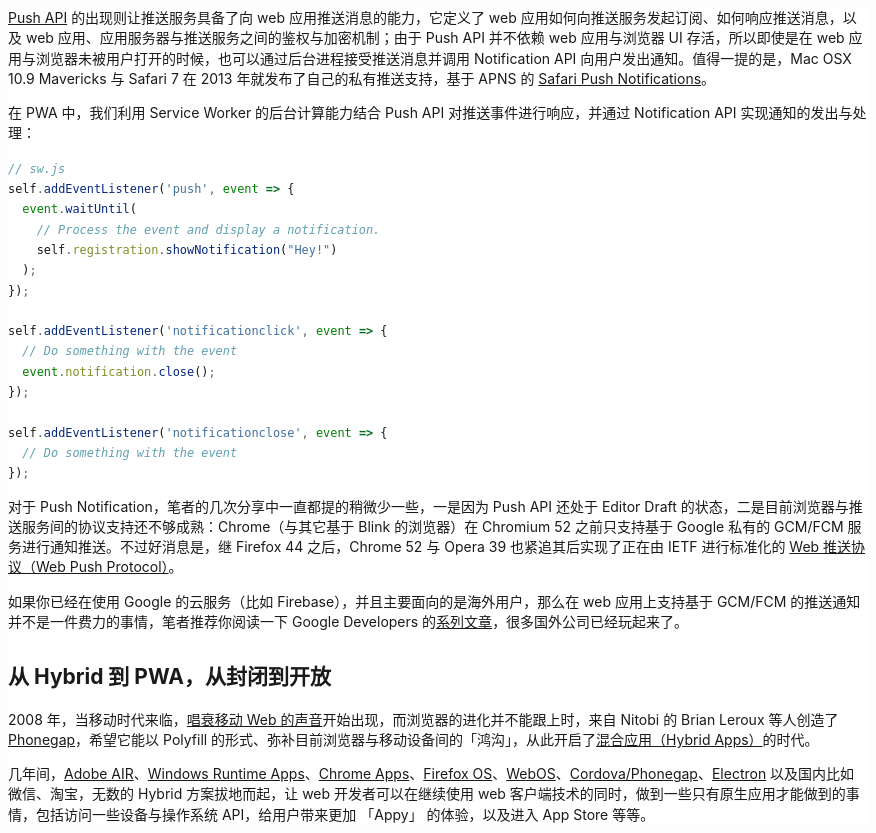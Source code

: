[Push API][spec3] 的出现则让推送服务具备了向 web 应用推送消息的能力，它定义了 web 应用如何向推送服务发起订阅、如何响应推送消息，以及 web 应用、应用服务器与推送服务之间的鉴权与加密机制；由于 Push API 并不依赖 web 应用与浏览器 UI 存活，所以即使是在 web 应用与浏览器未被用户打开的时候，也可以通过后台进程接受推送消息并调用 Notification API 向用户发出通知。值得一提的是，Mac OSX 10.9 Mavericks 与 Safari 7 在 2013 年就发布了自己的私有推送支持，基于 APNS 的 [Safari Push Notifications][24]。

在 PWA 中，我们利用 Service Worker 的后台计算能力结合 Push API 对推送事件进行响应，并通过 Notification API 实现通知的发出与处理：

```javascript
// sw.js
self.addEventListener('push', event => {
  event.waitUntil(
    // Process the event and display a notification.
    self.registration.showNotification("Hey!")
  );
});

self.addEventListener('notificationclick', event => {  
  // Do something with the event  
  event.notification.close();  
});

self.addEventListener('notificationclose', event => {  
  // Do something with the event  
});

```

对于 Push Notification，笔者的几次分享中一直都提的稍微少一些，一是因为 Push API 还处于 Editor Draft 的状态，二是目前浏览器与推送服务间的协议支持还不够成熟：Chrome（与其它基于 Blink 的浏览器）在 Chromium 52 之前只支持基于 Google 私有的 GCM/FCM 服务进行通知推送。不过好消息是，继 Firefox 44 之后，Chrome 52 与 Opera 39 也紧追其后实现了正在由 IETF 进行标准化的 [Web 推送协议（Web Push Protocol）][spec5]。


如果你已经在使用 Google 的云服务（比如 Firebase），并且主要面向的是海外用户，那么在 web 应用上支持基于 GCM/FCM 的推送通知并不是一件费力的事情，笔者推荐你阅读一下 Google Developers 的[系列文章][25]，很多国外公司已经玩起来了。



## 从 Hybrid 到 PWA，从封闭到开放

2008 年，当移动时代来临，[唱衰移动 Web 的声音][q17]开始出现，而浏览器的进化并不能跟上时，来自 Nitobi 的 Brian Leroux 等人创造了 [Phonegap][10]，希望它能以 Polyfill 的形式、弥补目前浏览器与移动设备间的「鸿沟」，从此开启了[混合应用（Hybrid Apps）][26]的时代。

几年间，[Adobe AIR][5]、[Windows Runtime Apps][6]、[Chrome Apps][7]、[Firefox OS][8]、[WebOS][9]、[Cordova/Phonegap][10]、[Electron][11] 以及国内比如微信、淘宝，无数的 Hybrid 方案拔地而起，让 web 开发者可以在继续使用 web 客户端技术的同时，做到一些只有原生应用才能做到的事情，包括访问一些设备与操作系统 API，给用户带来更加 「Appy」 的体验，以及进入 App Store 等等。


[1]: http://nerds.airbnb.com/isomorphic-javascript-future-web-apps/ "Isomorphic JavaScript: The Future of Web Apps"
[2]: https://medium.com/@mjackson/universal-javascript-4761051b7ae9#.unrzyz3b2 "Universal JavaScript"
[3]: https://en.wikipedia.org/wiki/Ajax_(programming) "Ajax - Wikipedia"
[4]: https://en.wikipedia.org/wiki/Responsive_web_design "Responsive Web Design - Wikipedia"
[5]: http://www.adobe.com/products/air.html "Adobe AIR Application"
[6]: https://msdn.microsoft.com/en-us/library/windows/apps/br211385.aspx "Windows Runtime JS API"
[7]: https://developer.chrome.com/extensions/apps "Chrome Packaged Apps"
[8]: https://developer.mozilla.org/en-US/docs/Archive/Firefox_OS/Firefox_OS_apps/Building_apps_for_Firefox_OS "Firefox OS Packaged Apps"
[9]: http://www.openwebosproject.org/ "Open webOS"
[10]: https://cordova.apache.org/ "Apache Cordova"
[11]: http://electron.atom.io/ "Electron"
[12]: https://developer.chrome.com/extensions/manifest "Chrome Apps Manifest"
[13]: https://developer.mozilla.org/en-US/docs/Archive/Firefox_OS/Firefox_OS_apps/Building_apps_for_Firefox_OS/Manifest "Firefox OS App Manifest"
[14]: https://www.w3.org/TR/2013/WD-appmanifest-20131217/ "Manifest for web apps and bookmarks - First Public Working Draft"
[15]: https://youtu.be/m2a9hlUFRhg "Keynote (Chrome Dev Summit 2015)"
[16]: https://developers.google.com/web/fundamentals/engage-and-retain/app-install-banners/?hl=en "Web App Install Banners - Google Developer"
[17]: https://en.wikipedia.org/wiki/Flipkart "Flipkart - wikipedia"
[18]: https://youtu.be/eI3B6x0fw9s "Keynote (Chrome Dev Summit 2016)"
[19]: http://cordova.apache.org/docs/en/6.x/config_ref/index.html "Config.xml - Apache Cordova"
[20]: https://msdn.microsoft.com/en-us/library/dn320426%28v=vs.85%29.aspx "Browser configuration schema reference - MSDN"
[21]: https://huangxuan.me "Hux Blog"
[22]: https://www.html5rocks.com/en/tutorials/notifications/quick/ "Using the Notification API"
[23]: https://blogs.windows.com/msedgedev/2016/05/16/web-notifications-microsoft-edge/#2VBm890EjvAvUcgE.97
[24]: https://developer.apple.com/notifications/safari-push-notifications/ "Safari Push Notifications"
[25]: https://developers.google.com/web/fundamentals/engage-and-retain/push-notifications/ "Web Push Notifications - Google Developer"
[26]: https://en.wikipedia.org/wiki/Progressive_web_app#Hybrid_Apps
[27]: http://phonegap.com/blog/2012/05/09/phonegap-beliefs-goals-and-philosophy/ "PhoneGap Beliefs, Goals, and Philosophy"
[28]: https://infrequently.org/2015/06/progressive-apps-escaping-tabs-without-losing-our-soul/ "Progressive Web Apps: Escaping Tabs Without Losing Our Soul"
[29]: https://github.com/Huxpro/sw-101-gdgdf
[30]: developers.google.com/web/updates/2015/12/background-sync "Background Sync - Google Developers"
[31]: http://marketingland.com/report-mobile-users-spend-80-percent-time-just-five-apps-116858 "Report: Mobile Users Spend 80 Percent Of Time In Just Five Apps"
[32]: http://www.recode.net/2016/9/16/12933780/average-app-downloads-per-month-comscore "Half of U.S. smartphone users download zero apps per month"
[33]: https://youtu.be/EUthgV-U05w "AdWords for App Promotion - Google"
[34]: https://blogs.windows.com/msedgedev/2016/07/08/the-progress-of-web-apps/ "The Progress of Web Apps - MSEdgeDev Blog"
[35]: https://developer.microsoft.com/en-us/microsoft-edge/platform/status/ "Microsoft Edge web platform features status"
[36]: https://trac.webkit.org/wiki/FiveYearPlanFall2015
[37]: https://webkit.org/status/ "Webkit Feature Status"
[38]: https://webkit.org/status/#specification-web-components "HTML Imports - Not Considering"
[39]: https://cloudfour.com/thinks/why-does-the-washington-posts-progressive-web-app-increase-engagement-on-ios/ "Why does The Washington Post’s Progressive Web App increase engagement on iOS?"
[40]: https://cloudfour.com/thinks/ios-doesnt-support-progressive-web-apps-so-what/ "iOS doesn’t support Progressive Web Apps, so what?"
[41]: https://jakearchibald.github.io/isserviceworkerready/ "Is Service Worker Ready?"
[42]: https://www.microsoft.com/en-us/WindowsForBusiness/End-of-IE-support "Internet Explorer End of Support"
[43]: https://cloudfour.com/thinks/progressive-web-apps-simply-make-sense/?utm_source=mobilewebweekly&utm_medium=email#fn-4857-1 "Progressive Web Apps Simply Make Sense"
[44]: https://medium.com/@owencm/the-surprising-tradeoff-at-the-center-of-question-whether-to-build-an-native-or-web-app-d2ad00c40fb2#.ym83ct2ax "The surprising tradeoff at the center of the question whether to build a Native or Web App"
[45]: http://zhihu.com/question/31316032/answer/75236718
[46]: https://www.zhihu.com/question/46690207/answer/104851767
[47]: https://developers.google.com/web/showcase/ "Case Studies - Google Developers"
[48]: https://en.wikipedia.org/wiki/Google_Gears "Gears - Wikipedia"
[49]: https://zhuanlan.zhihu.com/p/22561084 "Web 在继续离我们远去"
[50]: youtu.be/y1B2c3ZD9fk?t=1h14m48s "WWDC 2017"
[spec1]: https://w3c.github.io/manifest/#use-cases-and-requirements "Web App Manifest"
[spec2]: https://w3c.github.io/ServiceWorker/ "Service Worker"
[spec3]: http://w3c.github.io/push-api/ "Push API"
[spec4]: https://notifications.spec.whatwg.org/ "Notification API"
[spec5]: https://tools.ietf.org/html/draft-ietf-webpush-protocol-12 "Web Push Protocol"
[spec6]: https://wicg.github.io/BackgroundSync/spec/ "Web Background Synchronization - WICG"
[spec7]: http://www.chromium.org/developers/design-documents/desktop-notifications/api-specification "API Specification - The Chromium Projects"
[spec8]: https://www.w3.org/TR/notifications/ "Web Notifications - W3C"
[spec9]: https://streams.spec.whatwg.org/ "Streams"
[spec10]: https://www.w3.org/TR/offline-webapps/ "Offline Web Applications"
[spec11]: https://www.w3.org/TR/2011/WD-html5-20110525/offline.html "HTML5 5.6 Offline Web Applications"
[i1]: http://appleinsider.com/articles/08/10/03/latest_iphone_software_supports_full_screen_web_apps.html
[i2]: https://developers.google.com/web/events/pwaroadshow/
[i3]: https://medium.com/@AdityaPunjani/building-flipkart-lite-a-progressive-web-app-2c211e641883#.hz4d3kw41 "Building Flipkart Lite: A Progressive Web App"
[i4]: https://twitter.com/adityapunjani
[q37]: https://huangxuan.me/pwa-qcon2016/#/37 "PWA@QCon2016 #37"
[q17]: https://huangxuan.me/pwa-qcon2016/#/17 "PWA@QCon2016 #17"
[q97]: https://huangxuan.me/pwa-qcon2016/#/99 "PWA@QCon2016 #97"
[s12]: https://huangxuan.me/sw-101-gdgdf/#/12 "SW-101@DevFest #12"
[s13]: https://huangxuan.me/sw-101-gdgdf/#/13 "SW-101@DevFest #13"
[b0]: https://huangxuan.me/2016/11/20/sw-101-gdgdf/